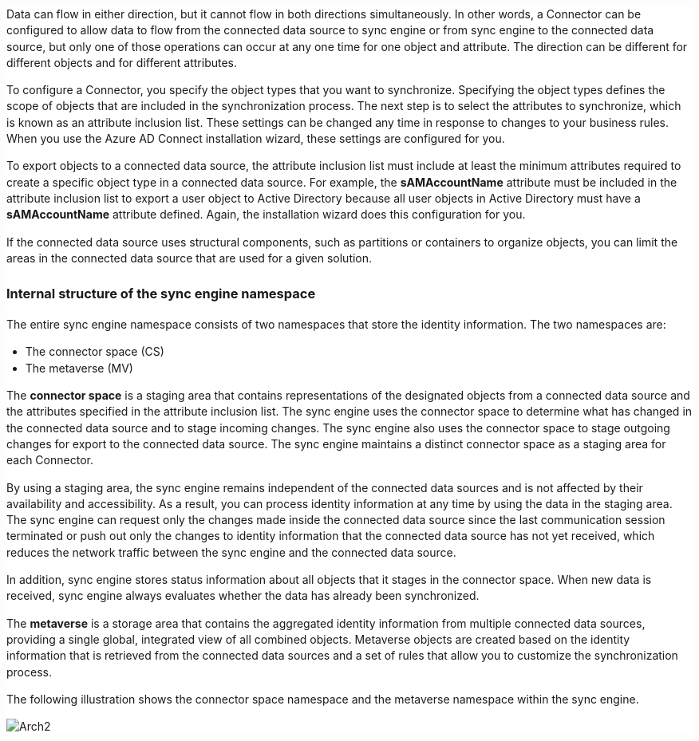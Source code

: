 Data can flow in either direction, but it cannot flow in both directions simultaneously. In other words, a Connector can be configured to allow data to flow from the connected data source to sync engine or from sync engine to the connected data source, but only one of those operations can occur at any one time for one object and attribute. The direction can be different for different objects and for different attributes.

To configure a Connector, you specify the object types that you want to synchronize. Specifying the object types defines the scope of objects that are included in the synchronization process. The next step is to select the attributes to synchronize, which is known as an attribute inclusion list. These settings can be changed any time in response to changes to your business rules. When you use the Azure AD Connect installation wizard, these settings are configured for you.

To export objects to a connected data source, the attribute inclusion list must include at least the minimum attributes required to create a specific object type in a connected data source. For example, the **sAMAccountName** attribute must be included in the attribute inclusion list to export a user object to Active Directory because all user objects in Active Directory must have a **sAMAccountName** attribute defined. Again, the installation wizard does this configuration for you.

If the connected data source uses structural components, such as partitions or containers to organize objects, you can limit the areas in the connected data source that are used for a given solution.

### Internal structure of the sync engine namespace
The entire sync engine namespace consists of two namespaces that store the identity information. The two namespaces are:

* The connector space (CS)
* The metaverse (MV)

The **connector space** is a staging area that contains representations of the designated objects from a connected data source and the attributes specified in the attribute inclusion list. The sync engine uses the connector space to determine what has changed in the connected data source and to stage incoming changes. The sync engine also uses the connector space to stage outgoing changes for export to the connected data source. The sync engine maintains a distinct connector space as a staging area for each Connector.

By using a staging area, the sync engine remains independent of the connected data sources and is not affected by their availability and accessibility. As a result, you can process identity information at any time by using the data in the staging area. The sync engine can request only the changes made inside the connected data source since the last communication session terminated or push out only the changes to identity information that the connected data source has not yet received, which reduces the network traffic between the sync engine and the connected data source.

In addition, sync engine stores status information about all objects that it stages in the connector space. When new data is received, sync engine always evaluates whether the data has already been synchronized.

The **metaverse** is a storage area that contains the aggregated identity information from multiple connected data sources, providing a single global, integrated view of all combined objects. Metaverse objects are created based on the identity information that is retrieved from the connected data sources and a set of rules that allow you to customize the synchronization process.

The following illustration shows the connector space namespace and the metaverse namespace within the sync engine.

![Arch2](./media/active-directory-aadconnectsync-understanding-architecture/arch2.png)
